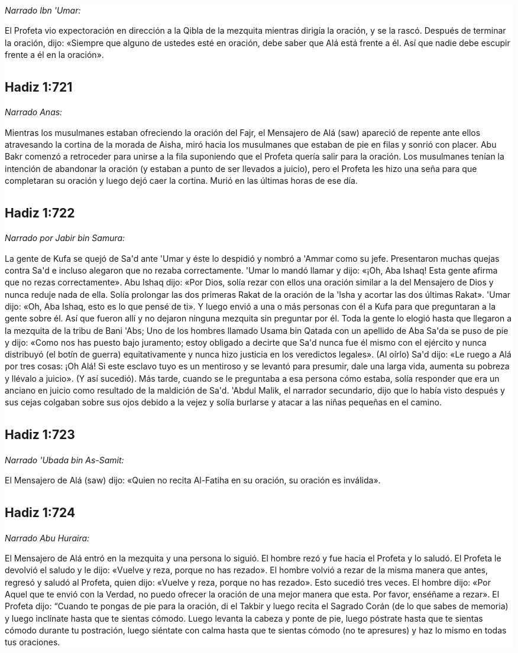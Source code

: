 _Narrado Ibn 'Umar:_

El Profeta vio expectoración en dirección a la Qibla de la mezquita mientras dirigía la oración, y se la rascó. Después de terminar la oración, dijo: «Siempre que alguno de ustedes esté en oración, debe saber que Alá está frente a él. Así que nadie debe escupir frente a él en la oración».


## Hadiz 1:721

_Narrado Anas:_

Mientras los musulmanes estaban ofreciendo la oración del Fajr, el Mensajero de Alá (saw) apareció de repente ante ellos atravesando la cortina de la morada de Aisha, miró hacia los musulmanes que estaban de pie en filas y sonrió con placer. Abu Bakr comenzó a retroceder para unirse a la fila suponiendo que el Profeta quería salir para la oración. Los musulmanes tenían la intención de abandonar la oración (y estaban a punto de ser llevados a juicio), pero el Profeta les hizo una seña para que completaran su oración y luego dejó caer la cortina. Murió en las últimas horas de ese día.


## Hadiz 1:722

_Narrado por Jabir bin Samura:_

La gente de Kufa se quejó de Sa'd ante 'Umar y éste lo despidió y nombró a 'Ammar como su jefe. Presentaron muchas quejas contra Sa'd e incluso alegaron que no rezaba correctamente. 'Umar lo mandó llamar y dijo: «¡Oh, Aba Ishaq! Esta gente afirma que no rezas correctamente». Abu Ishaq dijo: «Por Dios, solía rezar con ellos una oración similar a la del Mensajero de Dios y nunca reduje nada de ella. Solía prolongar las dos primeras Rakat de la oración de la 'Isha y acortar las dos últimas Rakat». 'Umar dijo: «Oh, Aba Ishaq, esto es lo que pensé de ti». Y luego envió a una o más personas con él a Kufa para que preguntaran a la gente sobre él. Así que fueron allí y no dejaron ninguna mezquita sin preguntar por él. Toda la gente lo elogió hasta que llegaron a la mezquita de la tribu de Bani 'Abs; Uno de los hombres llamado Usama bin Qatada con un apellido de Aba Sa'da se puso de pie y dijo: «Como nos has puesto bajo juramento; estoy obligado a decirte que Sa'd nunca fue él mismo con el ejército y nunca distribuyó (el botín de guerra) equitativamente y nunca hizo justicia en los veredictos legales». (Al oírlo) Sa'd dijo: «Le ruego a Alá por tres cosas: ¡Oh Alá! Si este esclavo tuyo es un mentiroso y se levantó para presumir, dale una larga vida, aumenta su pobreza y llévalo a juicio». (Y así sucedió). Más tarde, cuando se le preguntaba a esa persona cómo estaba, solía responder que era un anciano en juicio como resultado de la maldición de Sa'd. 'Abdul Malik, el narrador secundario, dijo que lo había visto después y sus cejas colgaban sobre sus ojos debido a la vejez y solía burlarse y atacar a las niñas pequeñas en el camino.


## Hadiz 1:723

_Narrado 'Ubada bin As-Samit:_

El Mensajero de Alá (saw) dijo: «Quien no recita Al-Fatiha en su oración, su oración es inválida».


## Hadiz 1:724

_Narrado Abu Huraira:_

El Mensajero de Alá entró en la mezquita y una persona lo siguió. El hombre rezó y fue hacia el Profeta y lo saludó. El Profeta le devolvió el saludo y le dijo: «Vuelve y reza, porque no has rezado». El hombre volvió a rezar de la misma manera que antes, regresó y saludó al Profeta, quien dijo: «Vuelve y reza, porque no has rezado». Esto sucedió tres veces. El hombre dijo: «Por Aquel que te envió con la Verdad, no puedo ofrecer la oración de una mejor manera que esta. Por favor, enséñame a rezar». El Profeta dijo: “Cuando te pongas de pie para la oración, di el Takbir y luego recita el Sagrado Corán (de lo que sabes de memoria) y luego inclínate hasta que te sientas cómodo. Luego levanta la cabeza y ponte de pie, luego póstrate hasta que te sientas cómodo durante tu postración, luego siéntate con calma hasta que te sientas cómodo (no te apresures) y haz lo mismo en todas tus oraciones.
